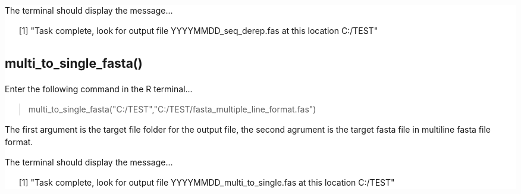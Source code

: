 The terminal should display the message...

&nbsp;&nbsp;&nbsp;&nbsp;&nbsp;&nbsp;[1] "Task complete, look for output file YYYYMMDD_seq_derep.fas at this location C:/TEST"

## multi_to_single_fasta()

Enter the following command in the R terminal...
  
  > multi_to_single_fasta("C:/TEST","C:/TEST/fasta_multiple_line_format.fas")
  
The first argument is the target file folder for the output file, the second agrument is the target fasta file in multiline fasta file format.

The terminal should display the message...

&nbsp;&nbsp;&nbsp;&nbsp;&nbsp;&nbsp;[1] "Task complete, look for output file YYYYMMDD_multi_to_single.fas at this location C:/TEST"
